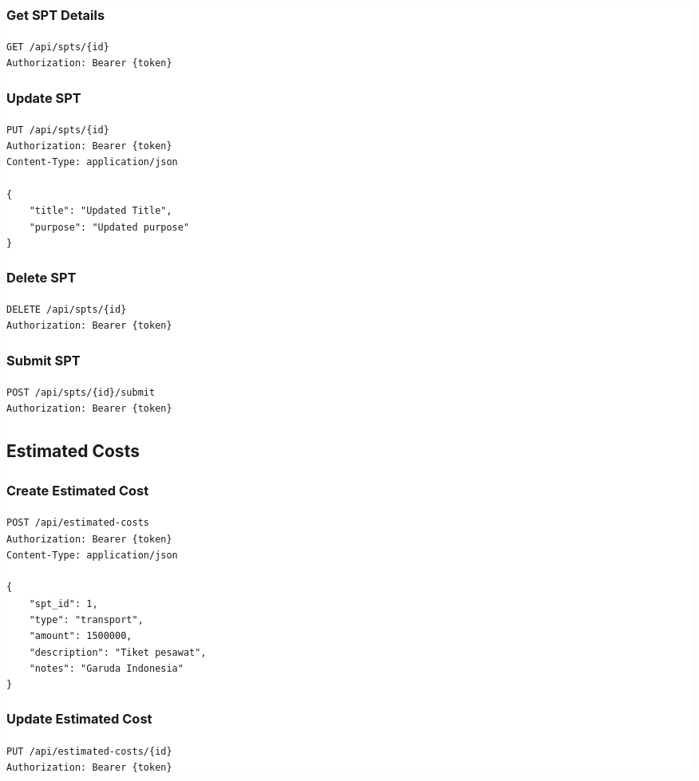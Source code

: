 ### Get SPT Details
```http
GET /api/spts/{id}
Authorization: Bearer {token}
```

### Update SPT
```http
PUT /api/spts/{id}
Authorization: Bearer {token}
Content-Type: application/json

{
    "title": "Updated Title",
    "purpose": "Updated purpose"
}
```

### Delete SPT
```http
DELETE /api/spts/{id}
Authorization: Bearer {token}
```

### Submit SPT
```http
POST /api/spts/{id}/submit
Authorization: Bearer {token}
```

## Estimated Costs

### Create Estimated Cost
```http
POST /api/estimated-costs
Authorization: Bearer {token}
Content-Type: application/json

{
    "spt_id": 1,
    "type": "transport",
    "amount": 1500000,
    "description": "Tiket pesawat",
    "notes": "Garuda Indonesia"
}
```

### Update Estimated Cost
```http
PUT /api/estimated-costs/{id}
Authorization: Bearer {token}
```

